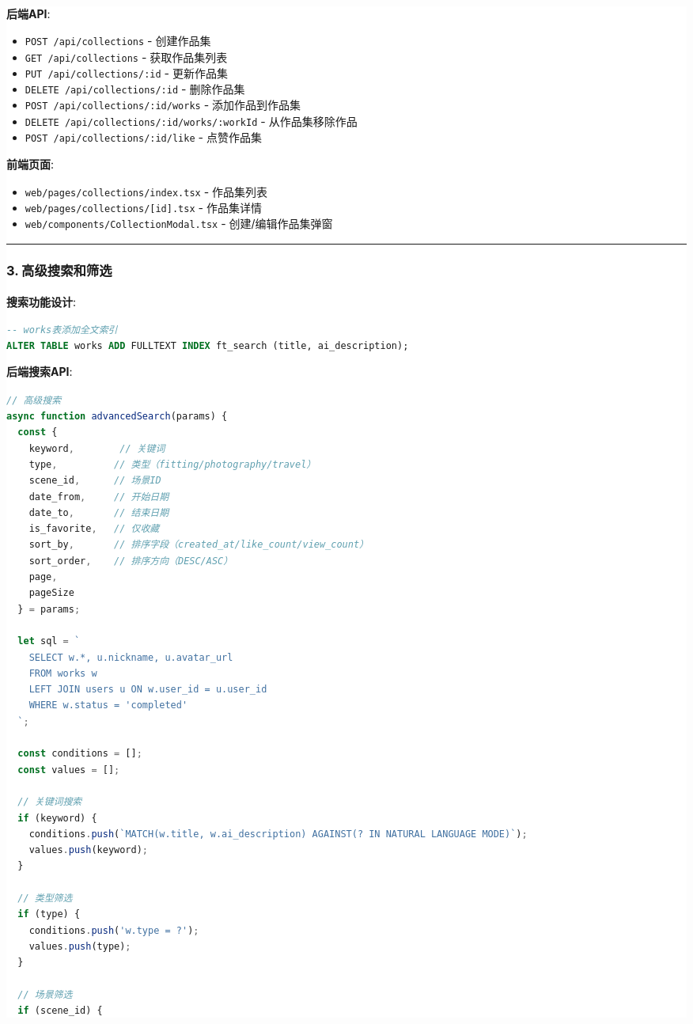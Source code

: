**后端API**:
- `POST /api/collections` - 创建作品集
- `GET /api/collections` - 获取作品集列表
- `PUT /api/collections/:id` - 更新作品集
- `DELETE /api/collections/:id` - 删除作品集
- `POST /api/collections/:id/works` - 添加作品到作品集
- `DELETE /api/collections/:id/works/:workId` - 从作品集移除作品
- `POST /api/collections/:id/like` - 点赞作品集

**前端页面**:
- `web/pages/collections/index.tsx` - 作品集列表
- `web/pages/collections/[id].tsx` - 作品集详情
- `web/components/CollectionModal.tsx` - 创建/编辑作品集弹窗

---

### 3. 高级搜索和筛选

**搜索功能设计**:
```sql
-- works表添加全文索引
ALTER TABLE works ADD FULLTEXT INDEX ft_search (title, ai_description);
```

**后端搜索API**:
```javascript
// 高级搜索
async function advancedSearch(params) {
  const {
    keyword,        // 关键词
    type,          // 类型（fitting/photography/travel）
    scene_id,      // 场景ID
    date_from,     // 开始日期
    date_to,       // 结束日期
    is_favorite,   // 仅收藏
    sort_by,       // 排序字段（created_at/like_count/view_count）
    sort_order,    // 排序方向（DESC/ASC）
    page,
    pageSize
  } = params;

  let sql = `
    SELECT w.*, u.nickname, u.avatar_url
    FROM works w
    LEFT JOIN users u ON w.user_id = u.user_id
    WHERE w.status = 'completed'
  `;

  const conditions = [];
  const values = [];

  // 关键词搜索
  if (keyword) {
    conditions.push(`MATCH(w.title, w.ai_description) AGAINST(? IN NATURAL LANGUAGE MODE)`);
    values.push(keyword);
  }

  // 类型筛选
  if (type) {
    conditions.push('w.type = ?');
    values.push(type);
  }

  // 场景筛选
  if (scene_id) {
```